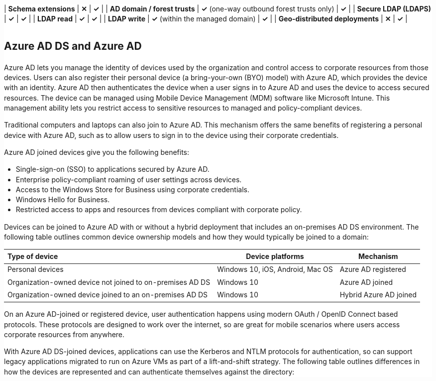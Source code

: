| **Schema extensions**                             | **&#x2715;** | **&#x2713;** |
| **AD domain / forest trusts**                     | **&#x2713;** (one-way outbound forest trusts only) | **&#x2713;** |
| **Secure LDAP (LDAPS)**                           | **&#x2713;** | **&#x2713;** |
| **LDAP read**                                     | **&#x2713;** | **&#x2713;** |
| **LDAP write**                                    | **&#x2713;** (within the managed domain) | **&#x2713;** |
| **Geo-distributed deployments**                   | **&#x2715;** | **&#x2713;** |

## Azure AD DS and Azure AD

Azure AD lets you manage the identity of devices used by the organization and control access to corporate resources from those devices. Users can also register their personal device (a bring-your-own (BYO) model) with Azure AD, which provides the device with an identity. Azure AD then authenticates the device when a user signs in to Azure AD and uses the device to access secured resources. The device can be managed using Mobile Device Management (MDM) software like Microsoft Intune. This management ability lets you restrict access to sensitive resources to managed and policy-compliant devices.

Traditional computers and laptops can also join to Azure AD. This mechanism offers the same benefits of registering a personal device with Azure AD, such as to allow users to sign in to the device using their corporate credentials.

Azure AD joined devices give you the following benefits:

* Single-sign-on (SSO) to applications secured by Azure AD.
* Enterprise policy-compliant roaming of user settings across devices.
* Access to the Windows Store for Business using corporate credentials.
* Windows Hello for Business.
* Restricted access to apps and resources from devices compliant with corporate policy.

Devices can be joined to Azure AD with or without a hybrid deployment that includes an on-premises AD DS environment. The following table outlines common device ownership models and how they would typically be joined to a domain:

| **Type of device**                                        | **Device platforms**             | **Mechanism**          |
|:----------------------------------------------------------| -------------------------------- | ---------------------- |
| Personal devices                                          | Windows 10, iOS, Android, Mac OS | Azure AD registered    |
| Organization-owned device not joined to on-premises AD DS | Windows 10                       | Azure AD joined        |
| Organization-owned device joined to an on-premises AD DS  | Windows 10                       | Hybrid Azure AD joined |

On an Azure AD-joined or registered device, user authentication happens using modern OAuth / OpenID Connect based protocols. These protocols are designed to work over the internet, so are great for mobile scenarios where users access corporate resources from anywhere.

With Azure AD DS-joined devices, applications can use the Kerberos and NTLM protocols for authentication, so can support legacy applications migrated to run on Azure VMs as part of a lift-and-shift strategy. The following table outlines differences in how the devices are represented and can authenticate themselves against the directory:

